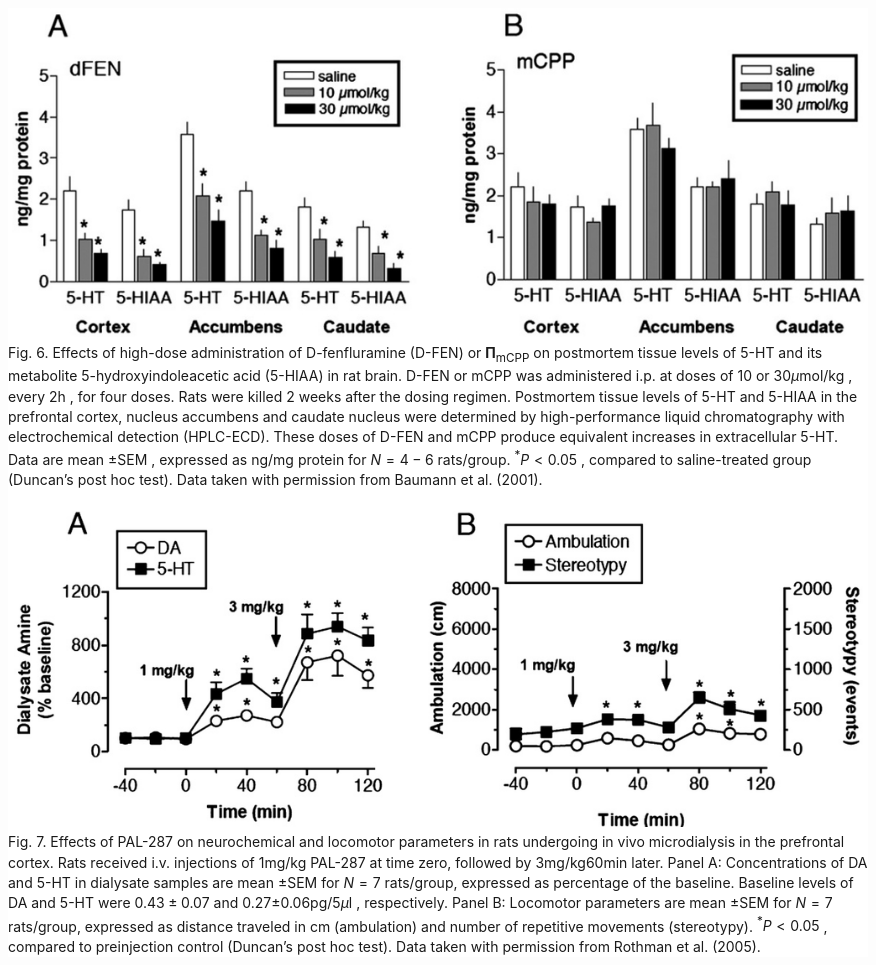 
![](images/f53dcaeed2a56d94aa44c13de1afa810e2636764cce65e22c92e207a51fb7c79.jpg)  
Fig. 6. Effects of high-dose administration of D-fenfluramine (D-FEN) or $\mathbf { \Pi } _ { \mathrm { m C P P } }$ on postmortem tissue levels of 5-HT and its metabolite 5-hydroxyindoleacetic acid (5-HIAA) in rat brain. D-FEN or mCPP was administered i.p. at doses of 10 or $3 0 \mu \mathrm { m o l / k g }$ , every $2 \mathrm { h }$ , for four doses. Rats were killed 2 weeks after the dosing regimen. Postmortem tissue levels of 5-HT and 5-HIAA in the prefrontal cortex, nucleus accumbens and caudate nucleus were determined by high-performance liquid chromatography with electrochemical detection (HPLC-ECD). These doses of D-FEN and mCPP produce equivalent increases in extracellular 5-HT. Data are mean $\pm \mathrm { S E M }$ , expressed as $\mathrm { n g / m g }$ protein for $N = 4 { - } 6$ rats/group. $^ { * } P { < } 0 . 0 5$ , compared to saline-treated group (Duncan’s post hoc test). Data taken with permission from Baumann et al. (2001).

![](images/d257e08300c68e5d074a25d67344df5db0181658035c38070335f711df9f4ece.jpg)  
Fig. 7. Effects of PAL-287 on neurochemical and locomotor parameters in rats undergoing in vivo microdialysis in the prefrontal cortex. Rats received i.v. injections of $1 \mathrm { m g / k g }$ PAL-287 at time zero, followed by $3 \mathrm { m g / k g 6 0 \mathrm { m i n } }$ later. Panel A: Concentrations of DA and 5-HT in dialysate samples are mean $\pm \mathrm { S E M }$ for $N = 7$ rats/group, expressed as percentage of the baseline. Baseline levels of DA and 5-HT were $0 . 4 3 \pm 0 . 0 7$ and $0 . 2 7 { \scriptstyle \pm 0 . 0 6 \mathrm { p g } / 5 \mu \mathrm { l } }$ , respectively. Panel B: Locomotor parameters are mean $\pm \mathrm { S E M }$ for $N = 7$ rats/group, expressed as distance traveled in cm (ambulation) and number of repetitive movements (stereotypy). $^ { * } P { < } 0 . 0 5$ , compared to preinjection control (Duncan’s post hoc test). Data taken with permission from Rothman et al. (2005).
